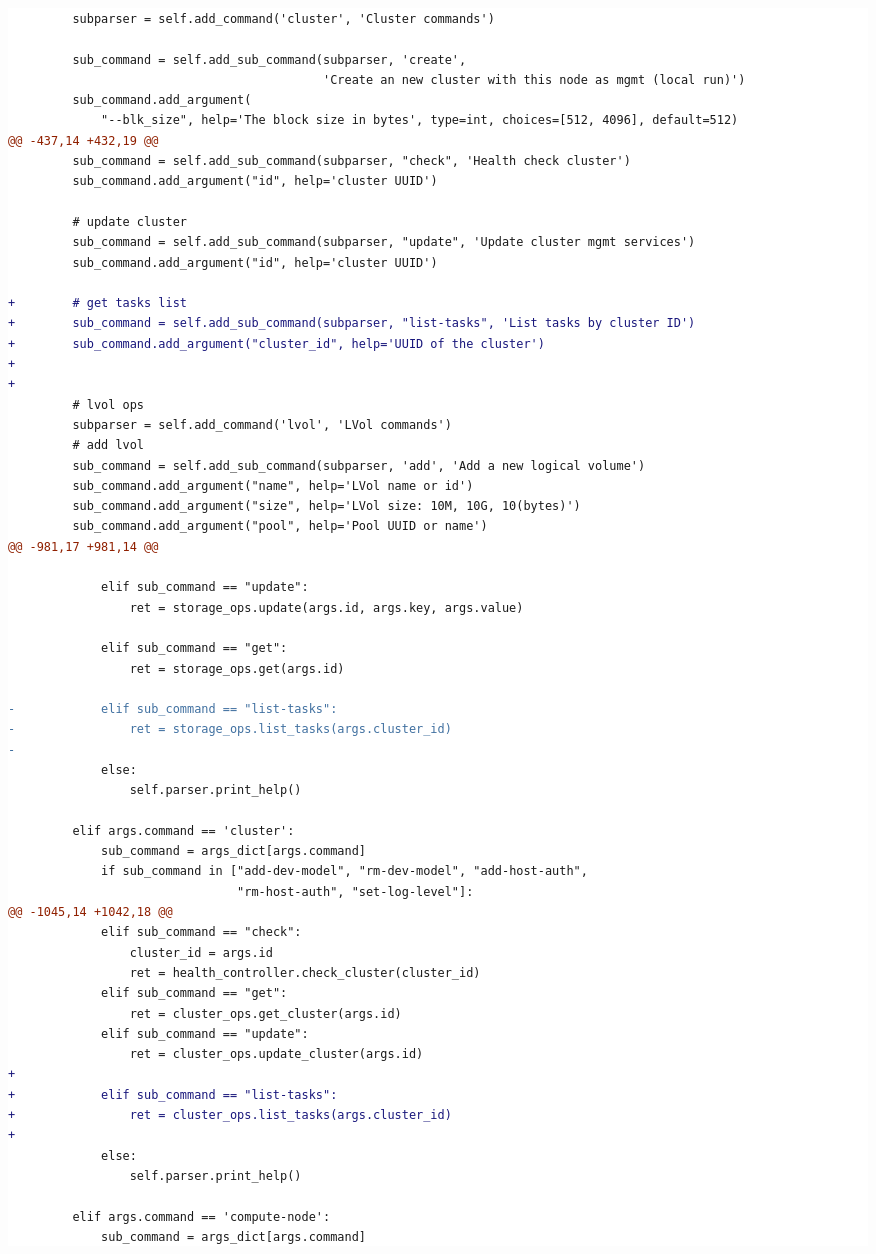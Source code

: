 ```diff
         subparser = self.add_command('cluster', 'Cluster commands')
 
         sub_command = self.add_sub_command(subparser, 'create',
                                            'Create an new cluster with this node as mgmt (local run)')
         sub_command.add_argument(
             "--blk_size", help='The block size in bytes', type=int, choices=[512, 4096], default=512)
@@ -437,14 +432,19 @@
         sub_command = self.add_sub_command(subparser, "check", 'Health check cluster')
         sub_command.add_argument("id", help='cluster UUID')
 
         # update cluster
         sub_command = self.add_sub_command(subparser, "update", 'Update cluster mgmt services')
         sub_command.add_argument("id", help='cluster UUID')
 
+        # get tasks list
+        sub_command = self.add_sub_command(subparser, "list-tasks", 'List tasks by cluster ID')
+        sub_command.add_argument("cluster_id", help='UUID of the cluster')
+
+
         # lvol ops
         subparser = self.add_command('lvol', 'LVol commands')
         # add lvol
         sub_command = self.add_sub_command(subparser, 'add', 'Add a new logical volume')
         sub_command.add_argument("name", help='LVol name or id')
         sub_command.add_argument("size", help='LVol size: 10M, 10G, 10(bytes)')
         sub_command.add_argument("pool", help='Pool UUID or name')
@@ -981,17 +981,14 @@
 
             elif sub_command == "update":
                 ret = storage_ops.update(args.id, args.key, args.value)
 
             elif sub_command == "get":
                 ret = storage_ops.get(args.id)
 
-            elif sub_command == "list-tasks":
-                ret = storage_ops.list_tasks(args.cluster_id)
-
             else:
                 self.parser.print_help()
 
         elif args.command == 'cluster':
             sub_command = args_dict[args.command]
             if sub_command in ["add-dev-model", "rm-dev-model", "add-host-auth",
                                "rm-host-auth", "set-log-level"]:
@@ -1045,14 +1042,18 @@
             elif sub_command == "check":
                 cluster_id = args.id
                 ret = health_controller.check_cluster(cluster_id)
             elif sub_command == "get":
                 ret = cluster_ops.get_cluster(args.id)
             elif sub_command == "update":
                 ret = cluster_ops.update_cluster(args.id)
+
+            elif sub_command == "list-tasks":
+                ret = cluster_ops.list_tasks(args.cluster_id)
+
             else:
                 self.parser.print_help()
 
         elif args.command == 'compute-node':
             sub_command = args_dict[args.command]
```